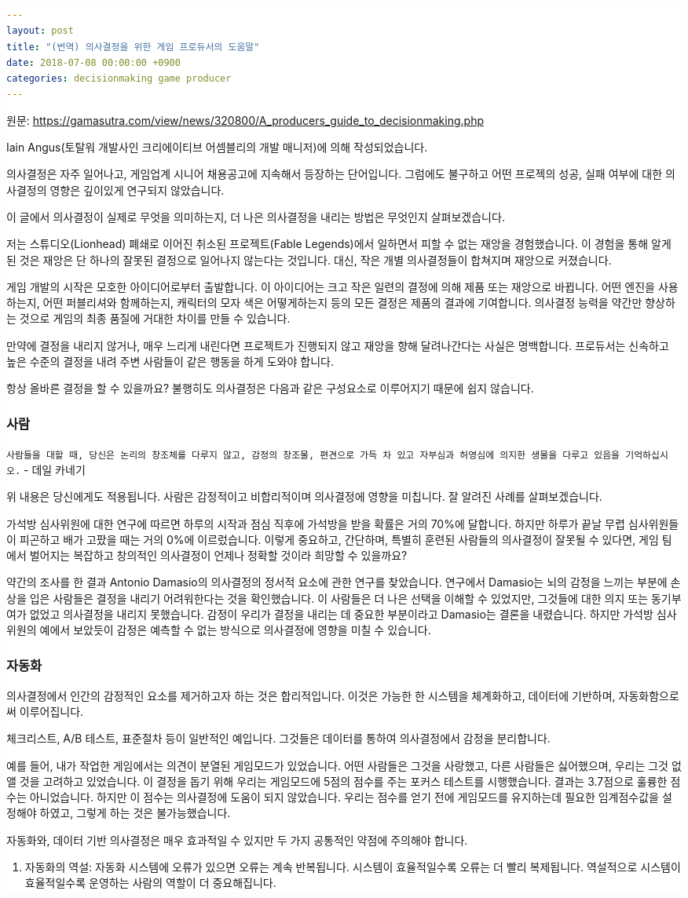 ```yaml
---
layout: post
title: "(번역) 의사결정을 위한 게임 프로듀서의 도움말"
date: 2018-07-08 00:00:00 +0900
categories: decisionmaking game producer
---
```


원문: https://gamasutra.com/view/news/320800/A_producers_guide_to_decisionmaking.php



Iain Angus(토탈워 개발사인 크리에이티브 어셈블리의 개발 매니저)에 의해 작성되었습니다.

의사결정은 자주 일어나고, 게임업계 시니어 채용공고에 지속해서 등장하는 단어입니다. 그럼에도 불구하고 어떤 프로젝의 성공, 실패 여부에 대한 의사결정의 영향은 깊이있게 연구되지 않았습니다.

이 글에서 의사결정이 실제로 무엇을 의미하는지, 더 나은 의사결정을 내리는 방법은 무엇인지 살펴보겠습니다.

저는 스튜디오(Lionhead) 폐쇄로 이어진 취소된 프로젝트(Fable Legends)에서 일하면서 피할 수 없는 재앙을 경험했습니다. 이 경험을 통해 알게 된 것은 재앙은 단 하나의 잘못된 결정으로 일어나지 않는다는 것입니다. 대신, 작은 개별 의사결정들이 합쳐지며 재앙으로 커졌습니다.

게임 개발의 시작은 모호한 아이디어로부터 출발합니다. 이 아이디어는 크고 작은 일련의 결정에 의해 제품 또는 재앙으로 바뀝니다. 어떤 엔진을 사용하는지, 어떤 퍼블리셔와 함께하는지, 캐릭터의 모자 색은 어떻게하는지 등의 모든 결정은 제품의 결과에 기여합니다. 의사결정 능력을 약간만 향상하는 것으로 게임의 최종 품질에 거대한 차이를 만들 수 있습니다.

만약에 결정을 내리지 않거나, 매우 느리게 내린다면 프로젝트가 진행되지 않고 재앙을 향해 달려나간다는 사실은 명백합니다. 프로듀서는 신속하고 높은 수준의 결정을 내려 주변 사람들이 같은 행동을 하게 도와야 합니다.

항상 올바른 결정을 할 수 있을까요? 불행히도 의사결정은 다음과 같은 구성요소로 이루어지기 때문에 쉽지 않습니다.

### 사람

`사람들을 대할 때, 당신은 논리의 창조체를 다루지 않고, 감정의 창조물, 편견으로 가득 차 있고 자부심과 허영심에 의지한 생물을 다루고 있음을 기억하십시오.` - 데일 카네기

위 내용은 당신에게도 적용됩니다. 사람은 감정적이고 비합리적이며 의사결정에 영향을 미칩니다. 잘 알려진 사례를 살펴보겠습니다.

가석방 심사위원에 대한 연구에 따르면 하루의 시작과 점심 직후에 가석방을 받을 확률은 거의 70%에 달합니다. 하지만 하루가 끝날 무렵 심사위원들이 피곤하고 배가 고팠을 때는 거의 0%에 이르렀습니다. 이렇게 중요하고, 간단하며, 특별히 훈련된 사람들의 의사결정이 잘못될 수 있다면, 게임 팀에서 벌어지는 복잡하고 창의적인 의사결정이 언제나 정확할 것이라 희망할 수 있을까요?

약간의 조사를 한 결과 Antonio Damasio의 의사결정의 정서적 요소에 관한 연구를 찾았습니다. 연구에서 Damasio는 뇌의 감정을 느끼는 부분에 손상을 입은 사람들은 결정을 내리기 어려워한다는 것을 확인했습니다. 이 사람들은 더 나은 선택을 이해할 수 있었지만, 그것들에 대한 의지 또는 동기부여가 없었고 의사결정을 내리지 못했습니다. 감정이 우리가 결정을 내리는 데 중요한 부분이라고 Damasio는 결론을 내렸습니다. 하지만 가석방 심사위원의 예에서 보았듯이 감정은 예측할 수 없는 방식으로 의사결정에 영향을 미칠 수 있습니다.

### 자동화

의사결정에서 인간의 감정적인 요소를 제거하고자 하는 것은 합리적입니다. 이것은 가능한 한 시스템을 체계화하고, 데이터에 기반하며, 자동화함으로써 이루어집니다.

체크리스트, A/B 테스트, 표준절차 등이 일반적인 예입니다. 그것들은 데이터를 통하여 의사결정에서 감정을 분리합니다.

예를 들어, 내가 작업한 게임에서는 의견이 분열된 게임모드가 있었습니다. 어떤 사람들은 그것을 사랑했고, 다른 사람들은 싫어했으며, 우리는 그것 없앨 것을 고려하고 있었습니다. 이 결정을 돕기 위해 우리는 게임모드에 5점의 점수를 주는 포커스 테스트를 시행했습니다. 결과는 3.7점으로 훌륭한 점수는 아니었습니다. 하지만 이 점수는 의사결정에 도움이 되지 않았습니다. 우리는 점수를 얻기 전에 게임모드를 유지하는데 필요한 임계점수값을 설정해야 하였고, 그렇게 하는 것은 불가능했습니다. 

자동화와, 데이터 기반 의사결정은 매우 효과적일 수 있지만 두 가지 공통적인 약점에 주의해야 합니다.

1. 자동화의 역설: 자동화 시스템에 오류가 있으면 오류는 계속 반복됩니다. 시스템이 효율적일수록 오류는 더 빨리 복제됩니다. 역설적으로 시스템이 효율적일수록 운영하는 사람의 역할이 더 중요해집니다.
